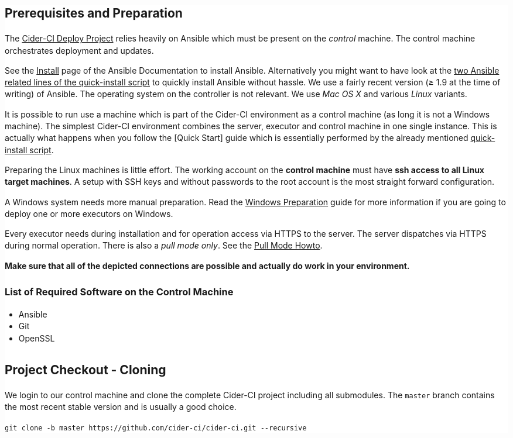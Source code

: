 

</div></div>



## Prerequisites and Preparation


The [Cider-CI Deploy Project] relies heavily on Ansible which must be present
on the *control* machine. The control machine orchestrates deployment and
updates.

See the [Install][] page of the Ansible Documentation to install Ansible.
Alternatively you might want to have look at the [two Ansible related lines of
the quick-install script][] to quickly install Ansible without hassle. We use
a fairly recent version (≥ 1.9 at the time of writing) of Ansible. The
operating system on the controller is not relevant. We use *Mac OS X* and
various *Linux* variants.

It is possible to run use a machine which is part of the Cider-CI environment
as a control machine (as long it is not a Windows machine). The simplest
Cider-CI environment combines the server, executor and control machine in one
single instance. This is actually what happens when you follow the [Quick
Start] guide which is essentially performed by the already mentioned
[quick-install script].

Preparing the Linux machines is little effort. The working account on the
**control machine** must have **ssh access to all Linux target machines**.
A setup with SSH keys and without passwords to the root account is the most
straight forward configuration.

A Windows system needs more manual preparation. Read the [Windows Preparation]
guide for more information if you are going to deploy one or more executors on
Windows.

Every executor needs during installation and for operation access via HTTPS to
the server. The server dispatches via HTTPS during normal operation. There is
also a *pull mode only*. See the [Pull Mode Howto][].

**Make sure that all of the depicted connections are possible and actually do
work in your environment.**

### List of Required Software on the Control Machine

  * Ansible
  * Git
  * OpenSSL

## Project Checkout - Cloning
We login to our control machine and clone the complete Cider-CI project
including all submodules. The `master` branch contains the most recent stable
version and is usually a good choice.

`git clone -b master https://github.com/cider-ci/cider-ci.git --recursive`


  [group\_vars/all.yml]: https://github.com/cider-ci/cider-ci_deploy/blob/master/group_vars/all.yml
  [Variable Precedence Documentation of Ansible]: http://docs.ansible.com/ansible/playbooks_variables.html#variable-precedence-where-should-i-put-a-variable
  [Cider-CI Bash Demo Project]: https://github.com/cider-ci/cider-ci_demo-project-bash.git
  [Cider-CI Deploy Project]: https://github.com/cider-ci/cider-ci_deploy
  [Cider-CI Main Project]: https://github.com/cider-ci/cider-ci
  [How to enable ssh root access on Ubuntu 14.04]: http://askubuntu.com/questions/469143/how-to-enable-ssh-root-access-on-ubuntu-14-04
  [Install]: http://docs.ansible.com/intro_installation.html
  [Windows Preparation]: /installation/setup-and-deploy/windows-preparation
  [`inventories/demo/advanced/hosts`]: https://github.com/cider-ci/cider-ci_deploy/blob/master/inventories/demo/advanced/hosts
  [`inventories/demo/simple/hosts`]: https://github.com/cider-ci/cider-ci_deploy/blob/master/inventories/demo/simple/hosts
  [group_vars/all.yml]: https://github.com/cider-ci/cider-ci_deploy/blob/master/group_vars/all.yml
  [quick-install script]: https://github.com/cider-ci/cider-ci_deploy/blob/master/bin/quick-install.sh
  [two Ansible related lines of the quick-install script]: https://github.com/cider-ci/cider-ci_deploy/blob/master/bin/quick-install.sh#L37-L38
  [Pull Mode Howto]: /howtos/executors/pull-mode/index.html
  [Windows Preparation Guide]: ./windows-preparation/index.html
  [inventory]: ./windows-preparation/index.html#inventory